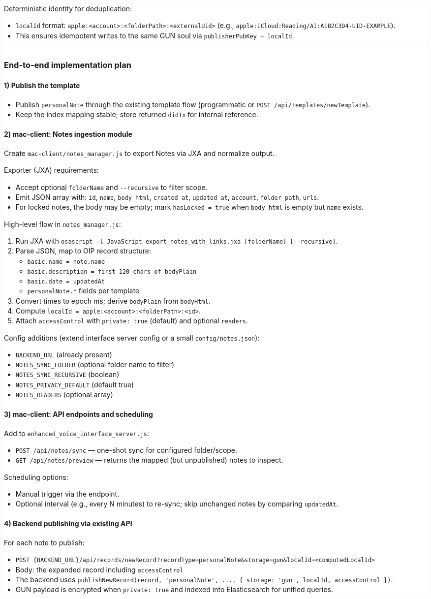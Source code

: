 Deterministic identity for deduplication:
- `localId` format: `apple:<account>:<folderPath>:<externalUid>` (e.g., `apple:iCloud:Reading/AI:A1B2C3D4-UID-EXAMPLE`).
- This ensures idempotent writes to the same GUN soul via `publisherPubKey + localId`.

---

### End-to-end implementation plan

#### 1) Publish the template
- Publish `personalNote` through the existing template flow (programmatic or `POST /api/templates/newTemplate`).
- Keep the index mapping stable; store returned `didTx` for internal reference.

#### 2) mac-client: Notes ingestion module
Create `mac-client/notes_manager.js` to export Notes via JXA and normalize output.

Exporter (JXA) requirements:
- Accept optional `folderName` and `--recursive` to filter scope.
- Emit JSON array with: `id`, `name`, `body_html`, `created_at`, `updated_at`, `account`, `folder_path`, `urls`.
- For locked notes, the body may be empty; mark `hasLocked = true` when `body_html` is empty but `name` exists.

High-level flow in `notes_manager.js`:
1. Run JXA with `osascript -l JavaScript export_notes_with_links.jxa [folderName] [--recursive]`.
2. Parse JSON, map to OIP record structure:
   - `basic.name = note.name`
   - `basic.description = first 120 chars of bodyPlain`
   - `basic.date = updatedAt`
   - `personalNote.*` fields per template
3. Convert times to epoch ms; derive `bodyPlain` from `bodyHtml`.
4. Compute `localId = apple:<account>:<folderPath>:<id>`.
5. Attach `accessControl` with `private: true` (default) and optional `readers`.

Config additions (extend interface server config or a small `config/notes.json`):
- `BACKEND_URL` (already present)
- `NOTES_SYNC_FOLDER` (optional folder name to filter)
- `NOTES_SYNC_RECURSIVE` (boolean)
- `NOTES_PRIVACY_DEFAULT` (default true)
- `NOTES_READERS` (optional array)

#### 3) mac-client: API endpoints and scheduling
Add to `enhanced_voice_interface_server.js`:
- `POST /api/notes/sync` — one-shot sync for configured folder/scope.
- `GET /api/notes/preview` — returns the mapped (but unpublished) notes to inspect.

Scheduling options:
- Manual trigger via the endpoint.
- Optional interval (e.g., every N minutes) to re-sync; skip unchanged notes by comparing `updatedAt`.

#### 4) Backend publishing via existing API
For each note to publish:
- `POST {BACKEND_URL}/api/records/newRecord?recordType=personalNote&storage=gun&localId=<computedLocalId>`
- Body: the expanded record including `accessControl`
- The backend uses `publishNewRecord(record, 'personalNote', ..., { storage: 'gun', localId, accessControl })`.
- GUN payload is encrypted when `private: true` and indexed into Elasticsearch for unified queries.
